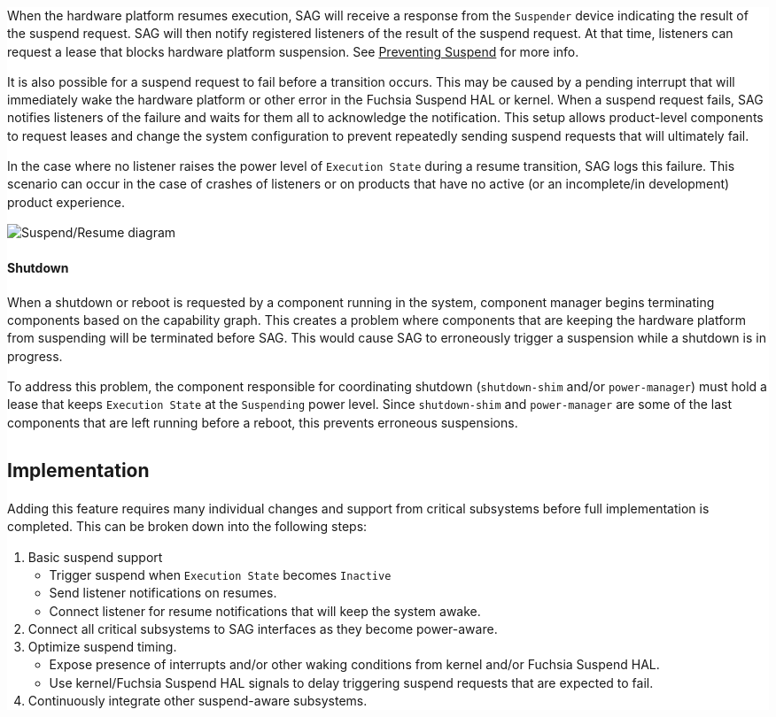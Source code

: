 When the hardware platform resumes execution, SAG will receive a response from
the `Suspender` device indicating the result of the suspend request. SAG will
then notify registered listeners of the result of the suspend request. At that
time, listeners can request a lease that blocks hardware platform suspension.
See [Preventing Suspend](#preventing_suspend) for more info.

It is also possible for a suspend request to fail before a transition occurs.
This may be caused by a pending interrupt that will immediately wake the
hardware platform or other error in the Fuchsia Suspend HAL or kernel. When a
suspend request fails, SAG notifies listeners of the failure and waits for them
all to acknowledge the notification. This setup allows product-level components
to request leases and change the system configuration to prevent repeatedly
sending suspend requests that will ultimately fail.

In the case where no listener raises the power level of `Execution State` during
a resume transition, SAG logs this failure. This scenario can occur in the case
of crashes of listeners or on products that have no active (or an incomplete/in
development) product experience.

![Suspend/Resume
diagram](resources/0255_system_activity_governor/SuspendResume.svg)

#### Shutdown

When a shutdown or reboot is requested by a component running in the system,
component manager begins terminating components based on the capability graph.
This creates a problem where components that are keeping the hardware platform
from suspending will be terminated before SAG. This would cause SAG to
erroneously trigger a suspension while a shutdown is in progress.

To address this problem, the component responsible for coordinating shutdown
(`shutdown-shim` and/or `power-manager`) must hold a lease that keeps `Execution
State` at the `Suspending` power level. Since `shutdown-shim` and
`power-manager` are some of the last components that are left running before a
reboot, this prevents erroneous suspensions.

## Implementation

Adding this feature requires many individual changes and support from critical
subsystems before full implementation is completed. This can be broken down into
the following steps:

1. Basic suspend support
    - Trigger suspend when `Execution State` becomes `Inactive`
    - Send listener notifications on resumes.
    - Connect listener for resume notifications that will keep the system awake.
1. Connect all critical subsystems to SAG interfaces as they become power-aware.
1. Optimize suspend timing.
    - Expose presence of interrupts and/or other waking conditions from kernel
      and/or Fuchsia Suspend HAL.
    - Use kernel/Fuchsia Suspend HAL signals to delay triggering suspend
      requests that are expected to fail.
1. Continuously integrate other suspend-aware subsystems.
